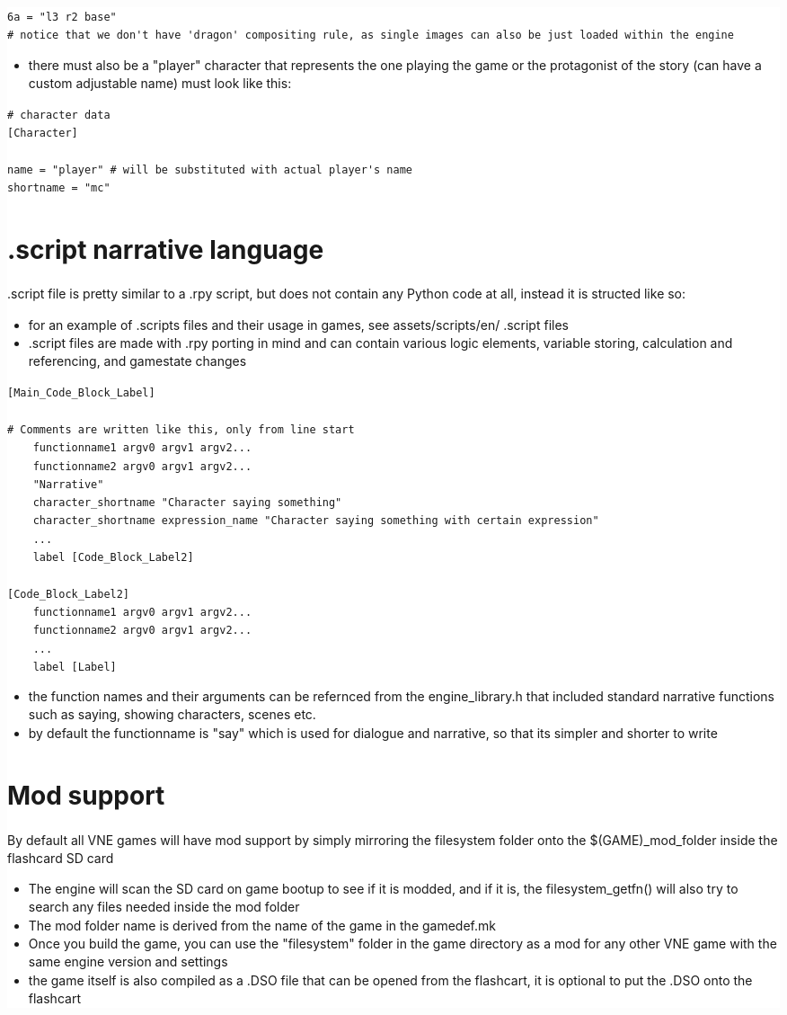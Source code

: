 ```
6a = "l3 r2 base"
# notice that we don't have 'dragon' compositing rule, as single images can also be just loaded within the engine
```
- there must also be a "player" character that represents the one playing the game or the protagonist of the story (can have a custom adjustable name)
must look like this:
```
# character data
[Character]

name = "player" # will be substituted with actual player's name
shortname = "mc"
```

# .script narrative language
.script file is pretty similar to a .rpy script, but does not contain any Python code at all, instead it is structed like so:
- for an example of .scripts files and their usage in games, see assets/scripts/en/ .script files
- .script files are made with .rpy porting in mind and can contain various logic elements, variable storing, calculation and referencing, and gamestate changes
```
[Main_Code_Block_Label]

# Comments are written like this, only from line start
    functionname1 argv0 argv1 argv2...
    functionname2 argv0 argv1 argv2...
    "Narrative"
    character_shortname "Character saying something"
    character_shortname expression_name "Character saying something with certain expression"
    ...
    label [Code_Block_Label2]

[Code_Block_Label2]
    functionname1 argv0 argv1 argv2...
    functionname2 argv0 argv1 argv2...
    ...
    label [Label]
```
- the function names and their arguments can be refernced from the engine_library.h that included standard narrative functions such as saying, showing characters, scenes etc.
- by default the functionname is "say" which is used for dialogue and narrative, so that its simpler and shorter to write

# Mod support
By default all VNE games will have mod support by simply mirroring the filesystem folder onto the $(GAME)_mod_folder inside the flashcard SD card
- The engine will scan the SD card on game bootup to see if it is modded, and if it is, the filesystem_getfn() will also try to search any files needed inside the mod folder
- The mod folder name is derived from the name of the game in the gamedef.mk
- Once you build the game, you can use the "filesystem" folder in the game directory as a mod for any other VNE game with the same engine version and settings
- the game itself is also compiled as a .DSO file that can be opened from the flashcart, it is optional to put the .DSO onto the flashcart
